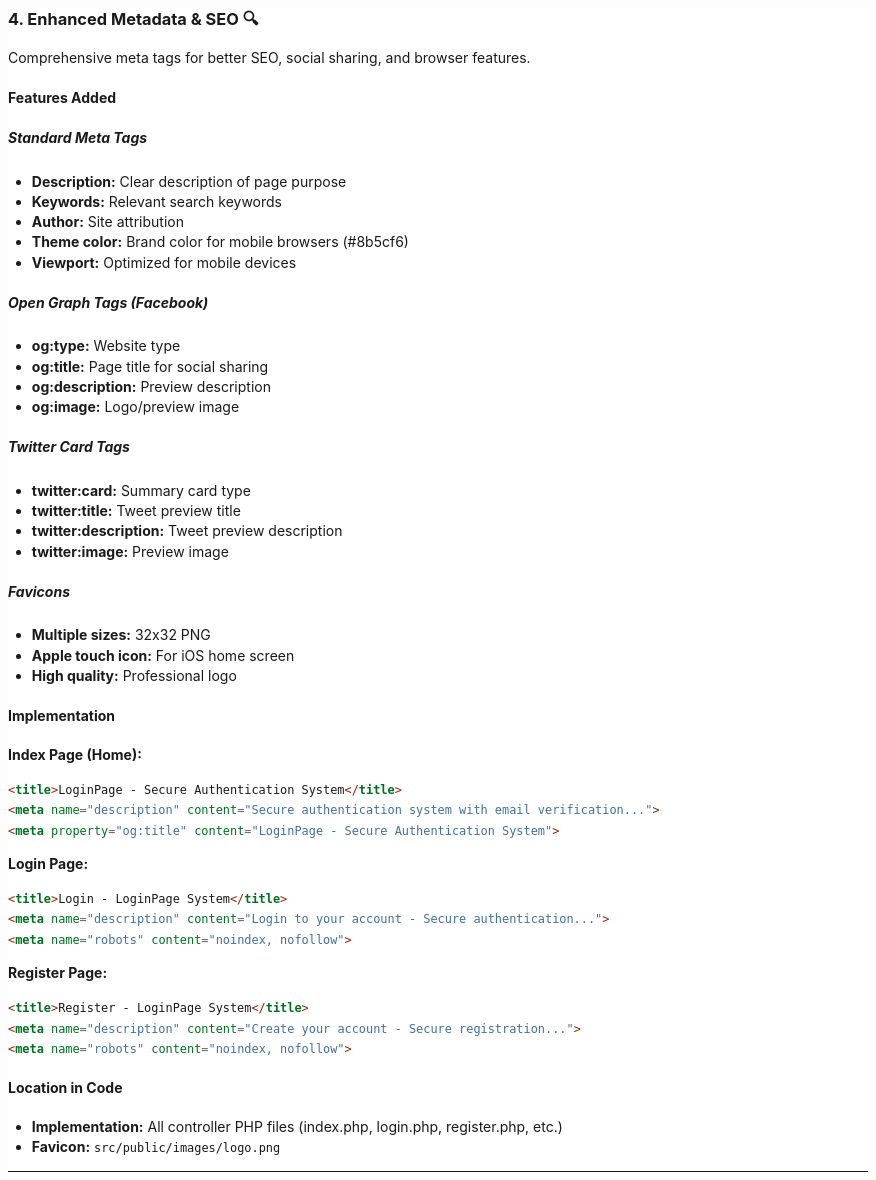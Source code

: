 
### 4. **Enhanced Metadata & SEO** 🔍

Comprehensive meta tags for better SEO, social sharing, and browser features.

#### Features Added

##### **Standard Meta Tags**
- **Description:** Clear description of page purpose
- **Keywords:** Relevant search keywords
- **Author:** Site attribution
- **Theme color:** Brand color for mobile browsers (#8b5cf6)
- **Viewport:** Optimized for mobile devices

##### **Open Graph Tags (Facebook)**
- **og:type:** Website type
- **og:title:** Page title for social sharing
- **og:description:** Preview description
- **og:image:** Logo/preview image

##### **Twitter Card Tags**
- **twitter:card:** Summary card type
- **twitter:title:** Tweet preview title
- **twitter:description:** Tweet preview description
- **twitter:image:** Preview image

##### **Favicons**
- **Multiple sizes:** 32x32 PNG
- **Apple touch icon:** For iOS home screen
- **High quality:** Professional logo

#### Implementation

**Index Page (Home):**
```html
<title>LoginPage - Secure Authentication System</title>
<meta name="description" content="Secure authentication system with email verification...">
<meta property="og:title" content="LoginPage - Secure Authentication System">
```

**Login Page:**
```html
<title>Login - LoginPage System</title>
<meta name="description" content="Login to your account - Secure authentication...">
<meta name="robots" content="noindex, nofollow">
```

**Register Page:**
```html
<title>Register - LoginPage System</title>
<meta name="description" content="Create your account - Secure registration...">
<meta name="robots" content="noindex, nofollow">
```

#### Location in Code
- **Implementation:** All controller PHP files (index.php, login.php, register.php, etc.)
- **Favicon:** `src/public/images/logo.png`

---